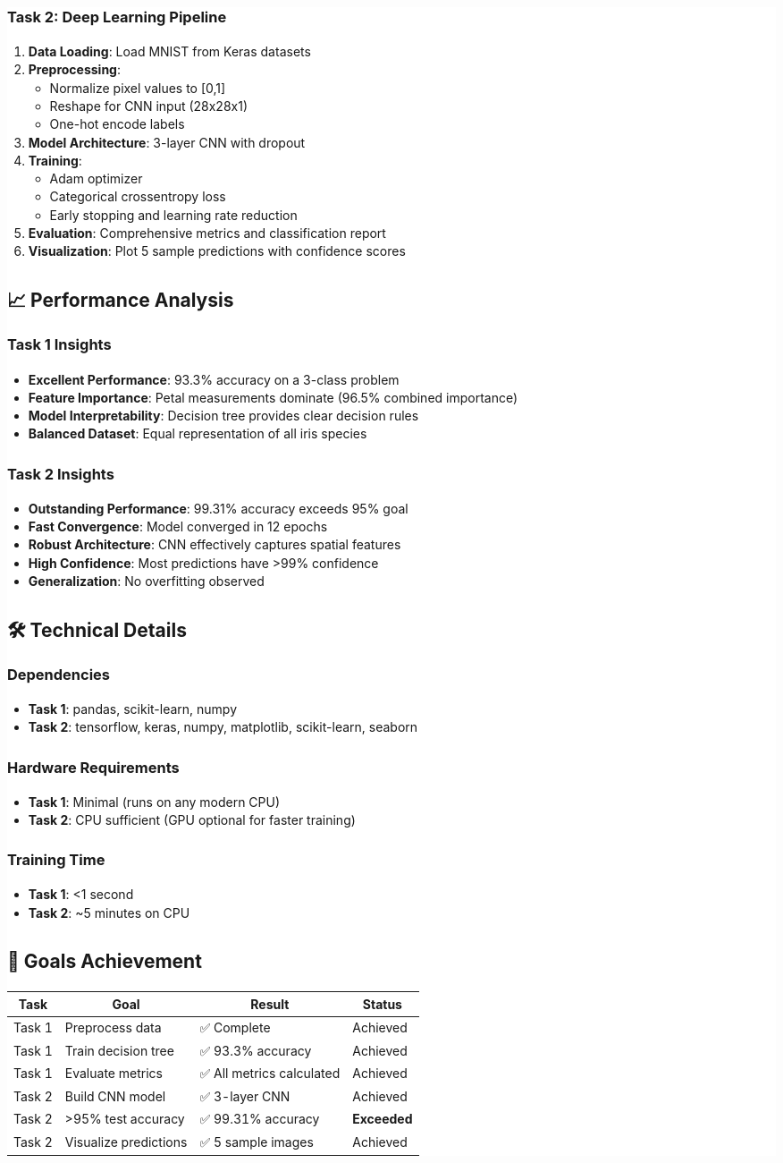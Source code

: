 ### Task 2: Deep Learning Pipeline
1. **Data Loading**: Load MNIST from Keras datasets
2. **Preprocessing**:
   - Normalize pixel values to [0,1]
   - Reshape for CNN input (28x28x1)
   - One-hot encode labels
3. **Model Architecture**: 3-layer CNN with dropout
4. **Training**: 
   - Adam optimizer
   - Categorical crossentropy loss
   - Early stopping and learning rate reduction
5. **Evaluation**: Comprehensive metrics and classification report
6. **Visualization**: Plot 5 sample predictions with confidence scores

## 📈 Performance Analysis

### Task 1 Insights
- **Excellent Performance**: 93.3% accuracy on a 3-class problem
- **Feature Importance**: Petal measurements dominate (96.5% combined importance)
- **Model Interpretability**: Decision tree provides clear decision rules
- **Balanced Dataset**: Equal representation of all iris species

### Task 2 Insights
- **Outstanding Performance**: 99.31% accuracy exceeds 95% goal
- **Fast Convergence**: Model converged in 12 epochs
- **Robust Architecture**: CNN effectively captures spatial features
- **High Confidence**: Most predictions have >99% confidence
- **Generalization**: No overfitting observed

## 🛠️ Technical Details

### Dependencies
- **Task 1**: pandas, scikit-learn, numpy
- **Task 2**: tensorflow, keras, numpy, matplotlib, scikit-learn, seaborn

### Hardware Requirements
- **Task 1**: Minimal (runs on any modern CPU)
- **Task 2**: CPU sufficient (GPU optional for faster training)

### Training Time
- **Task 1**: <1 second
- **Task 2**: ~5 minutes on CPU

## 🎯 Goals Achievement

| Task | Goal | Result | Status |
|------|------|--------|--------|
| Task 1 | Preprocess data | ✅ Complete | Achieved |
| Task 1 | Train decision tree | ✅ 93.3% accuracy | Achieved |
| Task 1 | Evaluate metrics | ✅ All metrics calculated | Achieved |
| Task 2 | Build CNN model | ✅ 3-layer CNN | Achieved |
| Task 2 | >95% test accuracy | ✅ 99.31% accuracy | **Exceeded** |
| Task 2 | Visualize predictions | ✅ 5 sample images | Achieved |
